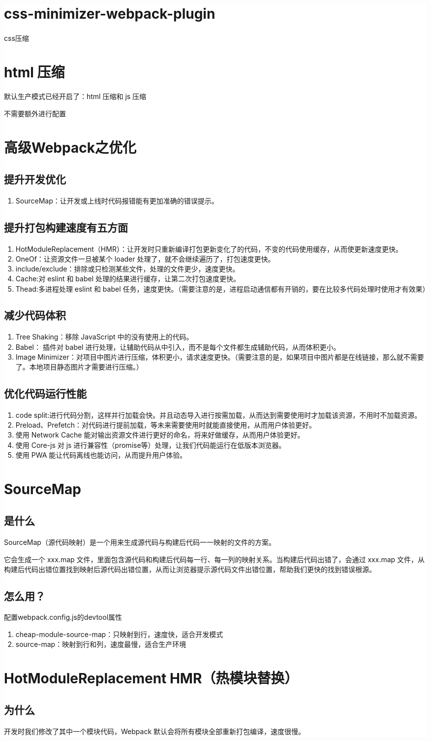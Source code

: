 # css-minimizer-webpack-plugin
css压缩

# html 压缩
默认生产模式已经开启了：html 压缩和 js 压缩

不需要额外进行配置

# 高级Webpack之优化
## 提升开发优化
1. SourceMap：让开发或上线时代码报错能有更加准确的错误提示。
## 提升打包构建速度有五方面
1. HotModuleReplacement（HMR）：让开发时只重新编译打包更新变化了的代码，不变的代码使用缓存，从而使更新速度更快。
2. OneOf：让资源文件一旦被某个 loader 处理了，就不会继续遍历了，打包速度更快。
3. include/exclude：排除或只检测某些文件，处理的文件更少，速度更快。
4. Cache:对 eslint 和 babel 处理的结果进行缓存，让第二次打包速度更快。
5. Thead:多进程处理 eslint 和 babel 任务，速度更快。（需要注意的是，进程启动通信都有开销的，要在比较多代码处理时使用才有效果）
## 减少代码体积
1. Tree Shaking：移除 JavaScript 中的没有使用上的代码。
2. Babel： 插件对 babel 进行处理，让辅助代码从中引入，而不是每个文件都生成辅助代码，从而体积更小。
3. Image Minimizer：对项目中图片进行压缩，体积更小，请求速度更快。（需要注意的是，如果项目中图片都是在线链接，那么就不需要了。本地项目静态图片才需要进行压缩。）
## 优化代码运行性能
1. code split:进行代码分割，这样并行加载会快。并且动态导入进行按需加载，从而达到需要使用时才加载该资源，不用时不加载资源。
2. Preload、Prefetch：对代码进行提前加载，等未来需要使用时就能直接使用，从而用户体验更好。
3. 使用 Network Cache 能对输出资源文件进行更好的命名，将来好做缓存，从而用户体验更好。
4. 使用 Core-js 对 js 进行兼容性（promise等）处理，让我们代码能运行在低版本浏览器。
5. 使用 PWA 能让代码离线也能访问，从而提升用户体验。


# SourceMap
## 是什么
SourceMap（源代码映射）是一个用来生成源代码与构建后代码一一映射的文件的方案。

它会生成一个 xxx.map 文件，里面包含源代码和构建后代码每一行、每一列的映射关系。当构建后代码出错了，会通过 xxx.map 文件，从构建后代码出错位置找到映射后源代码出错位置，从而让浏览器提示源代码文件出错位置，帮助我们更快的找到错误根源。
## 怎么用？
配置webpack.config.js的devtool属性
1. cheap-module-source-map：只映射到行，速度快，适合开发模式
2. source-map：映射到行和列，速度最慢，适合生产环境

# HotModuleReplacement HMR（热模块替换）
## 为什么
开发时我们修改了其中一个模块代码，Webpack 默认会将所有模块全部重新打包编译，速度很慢。
